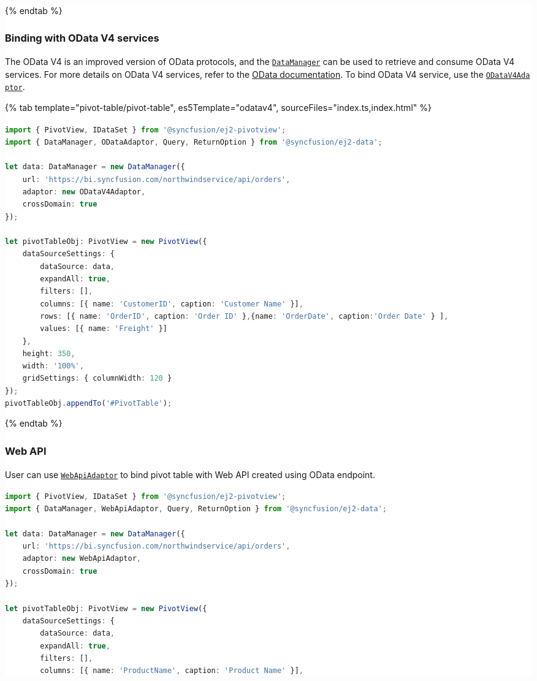 {% endtab %}

### Binding with OData V4 services

The OData V4 is an improved version of OData protocols, and the [`DataManager`](https://ej2.syncfusion.com/documentation/api/data/dataManager/) can be used to retrieve and consume OData V4 services. For more details on OData V4 services, refer to the [OData documentation](http://docs.oasis-open.org/odata/odata/v4.0/errata03/os/complete/part1-protocol/odata-v4.0-errata03-os-part1-protocol-complete.html#_Toc453752197). To bind OData V4 service, use the [`ODataV4Adaptor`](https://ej2.syncfusion.com/documentation/data/adaptors/#odatav4-adaptor).

{% tab template="pivot-table/pivot-table", es5Template="odatav4", sourceFiles="index.ts,index.html" %}

```typescript
import { PivotView, IDataSet } from '@syncfusion/ej2-pivotview';
import { DataManager, ODataAdaptor, Query, ReturnOption } from '@syncfusion/ej2-data';

let data: DataManager = new DataManager({
    url: 'https://bi.syncfusion.com/northwindservice/api/orders',
    adaptor: new ODataV4Adaptor,
    crossDomain: true
});

let pivotTableObj: PivotView = new PivotView({
    dataSourceSettings: {
        dataSource: data,
        expandAll: true,
        filters: [],
        columns: [{ name: 'CustomerID', caption: 'Customer Name' }],
        rows: [{ name: 'OrderID', caption: 'Order ID' },{name: 'OrderDate', caption:'Order Date' } ],
        values: [{ name: 'Freight' }]
    },
    height: 350,
    width: '100%',
    gridSettings: { columnWidth: 120 }
});
pivotTableObj.appendTo('#PivotTable');

```

{% endtab %}

### Web API

User can use [`WebApiAdaptor`](https://ej2.syncfusion.com/documentation/data/adaptors/#web-api-adaptor) to bind pivot table with Web API created using OData endpoint.

```typescript
import { PivotView, IDataSet } from '@syncfusion/ej2-pivotview';
import { DataManager, WebApiAdaptor, Query, ReturnOption } from '@syncfusion/ej2-data';

let data: DataManager = new DataManager({
    url: 'https://bi.syncfusion.com/northwindservice/api/orders',
    adaptor: new WebApiAdaptor,
    crossDomain: true
});

let pivotTableObj: PivotView = new PivotView({
    dataSourceSettings: {
        dataSource: data,
        expandAll: true,
        filters: [],
        columns: [{ name: 'ProductName', caption: 'Product Name' }],
```